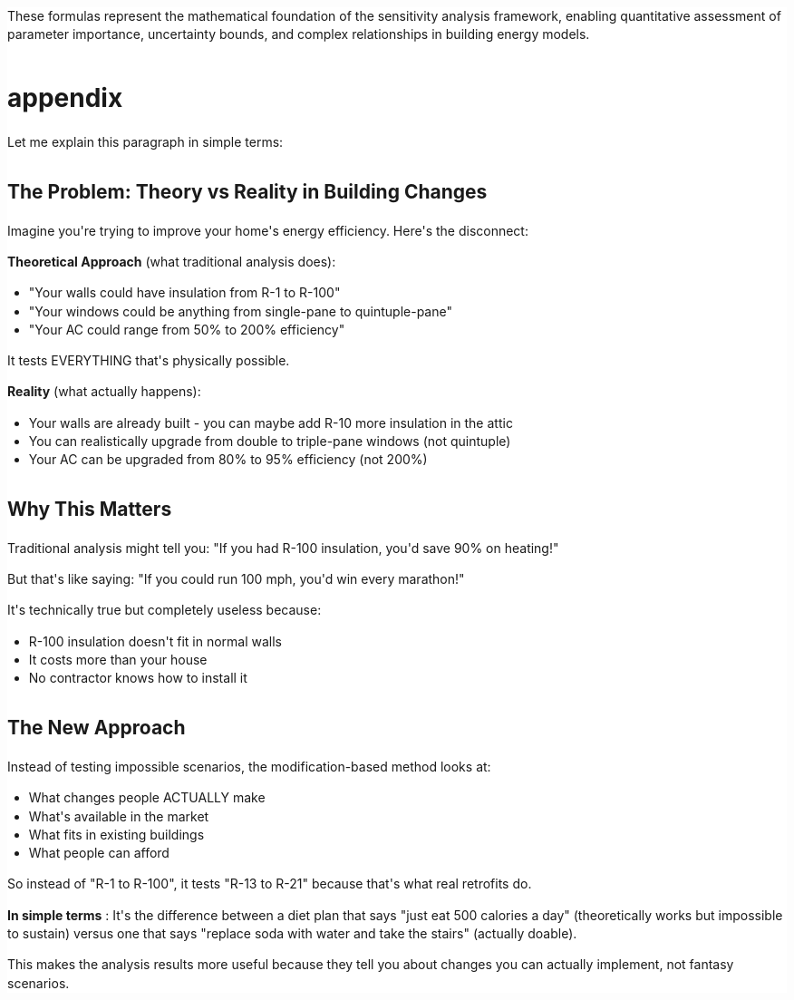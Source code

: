 These formulas represent the mathematical foundation of the sensitivity analysis framework, enabling quantitative assessment of parameter importance, uncertainty bounds, and complex relationships in building energy models.





# appendix


Let me explain this paragraph in simple terms:

## The Problem: Theory vs Reality in Building Changes

Imagine you're trying to improve your home's energy efficiency. Here's the disconnect:

**Theoretical Approach** (what traditional analysis does):

* "Your walls could have insulation from R-1 to R-100"
* "Your windows could be anything from single-pane to quintuple-pane"
* "Your AC could range from 50% to 200% efficiency"

It tests EVERYTHING that's physically possible.

**Reality** (what actually happens):

* Your walls are already built - you can maybe add R-10 more insulation in the attic
* You can realistically upgrade from double to triple-pane windows (not quintuple)
* Your AC can be upgraded from 80% to 95% efficiency (not 200%)

## Why This Matters

Traditional analysis might tell you: "If you had R-100 insulation, you'd save 90% on heating!"

But that's like saying: "If you could run 100 mph, you'd win every marathon!"

It's technically true but completely useless because:

* R-100 insulation doesn't fit in normal walls
* It costs more than your house
* No contractor knows how to install it

## The New Approach

Instead of testing impossible scenarios, the modification-based method looks at:

* What changes people ACTUALLY make
* What's available in the market
* What fits in existing buildings
* What people can afford

So instead of "R-1 to R-100", it tests "R-13 to R-21" because that's what real retrofits do.

 **In simple terms** : It's the difference between a diet plan that says "just eat 500 calories a day" (theoretically works but impossible to sustain) versus one that says "replace soda with water and take the stairs" (actually doable).

This makes the analysis results more useful because they tell you about changes you can actually implement, not fantasy scenarios.
